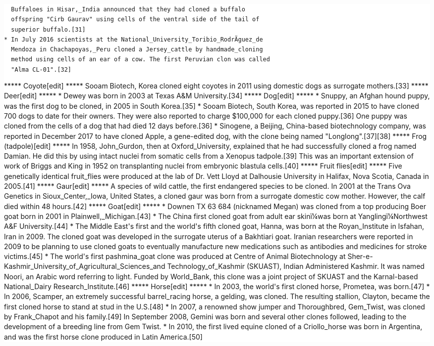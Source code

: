       Buffaloes in Hisar,_India announced that they had cloned a buffalo
      offspring "Cirb Gaurav" using cells of the ventral side of the tail of
      superior buffalo.[31]
    * In July 2016 scientists at the National_University_Toribio_RodrÃ­guez_de
      Mendoza in Chachapoyas,_Peru cloned a Jersey_cattle by handmade_cloning
      method using cells of an ear of a cow. The first Peruvian clon was called
      "Alma CL-01".[32]
***** Coyote[edit] *****
Sooam Biotech, Korea cloned eight coyotes in 2011 using domestic dogs as
surrogate mothers.[33]
***** Deer[edit] *****
    * Dewey was born in 2003 at Texas A&M University.[34]
***** Dog[edit] *****
    * Snuppy, an Afghan hound puppy, was the first dog to be cloned, in 2005 in
      South Korea.[35]
    * Sooam Biotech, South Korea, was reported in 2015 to have cloned 700 dogs
      to date for their owners. They were also reported to charge $100,000 for
      each cloned puppy.[36] One puppy was cloned from the cells of a dog that
      had died 12 days before.[36]
    * Sinogene, a Beijing, China-based biotechnology company, was reported in
      December 2017 to have cloned Apple, a gene-edited dog, with the clone
      being named "Longlong".[37][38]
***** Frog (tadpole)[edit] *****
In 1958, John_Gurdon, then at Oxford_University, explained that he had
successfully cloned a frog named Damian. He did this by using intact nuclei
from somatic cells from a Xenopus tadpole.[39] This was an important extension
of work of Briggs and King in 1952 on transplanting nuclei from embryonic
blastula cells.[40]
***** Fruit flies[edit] *****
Five genetically identical fruit_flies were produced at the lab of Dr. Vett
Lloyd at Dalhousie University in Halifax, Nova Scotia, Canada in 2005.[41]
***** Gaur[edit] *****
A species of wild cattle, the first endangered species to be cloned. In 2001 at
the Trans Ova Genetics in Sioux_Center,_Iowa, United States, a cloned gaur was
born from a surrogate domestic cow mother. However, the calf died within 48
hours.[42]
***** Goat[edit] *****
    * Downen TX 63 684 (nicknamed Megan) was cloned from a top producing Boer
      goat born in 2001 in Plainwell,_Michigan.[43]
    * The China first cloned goat from adult ear skinï¼was born at
      Yanglingï¼Northwest A&F University.[44]
    * The Middle East's first and the world's fifth cloned goat, Hanna, was
      born at the Royan_Institute in Isfahan, Iran in 2009. The cloned goat was
      developed in the surrogate uterus of a Bakhtiari goat. Iranian
      researchers were reported in 2009 to be planning to use cloned goats to
      eventually manufacture new medications such as antibodies and medicines
      for stroke victims.[45]
    * The world's first pashmina_goat clone was produced at Centre of Animal
      Biotechnology at Sher-e-Kashmir_University_of_Agricultural_Sciences_and
      Technology_of_Kashmir (SKUAST), Indian Administered Kashmir. It was named
      Noori, an Arabic word referring to light. Funded by World_Bank, this
      clone was a joint project of SKUAST and the Karnal-based National_Dairy
      Research_Institute.[46]
***** Horse[edit] *****
    * In 2003, the world's first cloned horse, Prometea, was born.[47]
    * In 2006, Scamper, an extremely successful barrel_racing horse, a gelding,
      was cloned. The resulting stallion, Clayton, became the first cloned
      horse to stand at stud in the U.S.[48]
    * In 2007, a renowned show jumper and Thoroughbred, Gem_Twist, was cloned
      by Frank_Chapot and his family.[49] In September 2008, Gemini was born
      and several other clones followed, leading to the development of a
      breeding line from Gem Twist.
    * In 2010, the first lived equine cloned of a Criollo_horse was born in
      Argentina, and was the first horse clone produced in Latin America.[50]